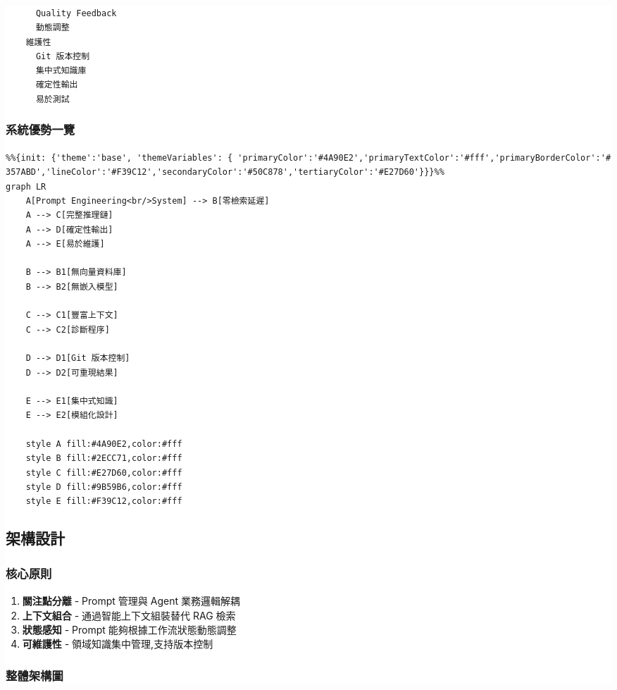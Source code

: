 ```mermaid
      Quality Feedback
      動態調整
    維護性
      Git 版本控制
      集中式知識庫
      確定性輸出
      易於測試
```

### 系統優勢一覽

```mermaid
%%{init: {'theme':'base', 'themeVariables': { 'primaryColor':'#4A90E2','primaryTextColor':'#fff','primaryBorderColor':'#357ABD','lineColor':'#F39C12','secondaryColor':'#50C878','tertiaryColor':'#E27D60'}}}%%
graph LR
    A[Prompt Engineering<br/>System] --> B[零檢索延遲]
    A --> C[完整推理鏈]
    A --> D[確定性輸出]
    A --> E[易於維護]

    B --> B1[無向量資料庫]
    B --> B2[無嵌入模型]

    C --> C1[豐富上下文]
    C --> C2[診斷程序]

    D --> D1[Git 版本控制]
    D --> D2[可重現結果]

    E --> E1[集中式知識]
    E --> E2[模組化設計]

    style A fill:#4A90E2,color:#fff
    style B fill:#2ECC71,color:#fff
    style C fill:#E27D60,color:#fff
    style D fill:#9B59B6,color:#fff
    style E fill:#F39C12,color:#fff
```

## 架構設計

### 核心原則

1. **關注點分離** - Prompt 管理與 Agent 業務邏輯解耦
2. **上下文組合** - 通過智能上下文組裝替代 RAG 檢索
3. **狀態感知** - Prompt 能夠根據工作流狀態動態調整
4. **可維護性** - 領域知識集中管理,支持版本控制

### 整體架構圖
